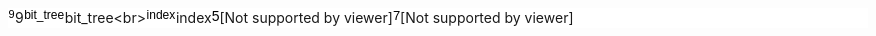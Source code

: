 <div xmlns="http://www.w3.org/1999/xhtml" style="display: inline-block; font-size: 11px; font-family: Helvetica; color: rgb(0, 0, 0); line-height: 1.2; vertical-align: top; width: 7px; white-space: nowrap; word-wrap: normal; text-align: center;"><div xmlns="http://www.w3.org/1999/xhtml" style="display:inline-block;text-align:inherit;text-decoration:inherit;">9</div></div></foreignObject><text x="3" y="11" fill="#000000" text-anchor="middle" font-size="11px" font-family="Helvetica">9</text></switch></g><path d="M 20 75 L 370 75 Q 380 75 380 85 L 380 178.63" fill="none" stroke="#000000" stroke-miterlimit="10" pointer-events="none"/><path d="M 380 183.88 L 376.5 176.88 L 380 178.63 L 383.5 176.88 Z" fill="#000000" stroke="#000000" stroke-miterlimit="10" pointer-events="none"/><path d="M 517.5 188.75 C 503.5 188.75 500 202.5 511.2 205.25 C 500 211.3 512.6 224.5 521.7 219 C 528 230 549 230 556 219 C 570 219 570 208 561.25 202.5 C 570 191.5 556 180.5 543.75 186 C 535 177.75 521 177.75 517.5 188.75 Z" fill="#ffffff" stroke="#000000" stroke-miterlimit="10" pointer-events="none"/><g transform="translate(514.5,196.5)"><switch><foreignObject style="overflow:visible;" pointer-events="all" width="40" height="12" requiredFeatures="http://www.w3.org/TR/SVG11/feature#Extensibility"><div xmlns="http://www.w3.org/1999/xhtml" style="display: inline-block; font-size: 12px; font-family: Helvetica; color: rgb(0, 0, 0); line-height: 1.2; vertical-align: top; width: 41px; white-space: nowrap; word-wrap: normal; text-align: center;"><div xmlns="http://www.w3.org/1999/xhtml" style="display:inline-block;text-align:inherit;text-decoration:inherit;">bit_tree<br /></div></div></foreignObject><text x="20" y="12" fill="#000000" text-anchor="middle" font-size="12px" font-family="Helvetica">bit_tree&lt;br&gt;</text></switch></g><path d="M 500.01 203 L 475 203 L 475 218 L 456.37 218" fill="none" stroke="#000000" stroke-miterlimit="10" pointer-events="none"/><path d="M 451.12 218 L 458.12 214.5 L 456.37 218 L 458.12 221.5 Z" fill="#000000" stroke="#000000" stroke-miterlimit="10" pointer-events="none"/><path d="M 527.5 258.75 C 513.5 258.75 510 272.5 521.2 275.25 C 510 281.3 522.6 294.5 531.7 289 C 538 300 559 300 566 289 C 580 289 580 278 571.25 272.5 C 580 261.5 566 250.5 553.75 256 C 545 247.75 531 247.75 527.5 258.75 Z" fill="#ffffff" stroke="#000000" stroke-miterlimit="10" pointer-events="none"/><g transform="translate(530.5,266.5)"><switch><foreignObject style="overflow:visible;" pointer-events="all" width="29" height="12" requiredFeatures="http://www.w3.org/TR/SVG11/feature#Extensibility"><div xmlns="http://www.w3.org/1999/xhtml" style="display: inline-block; font-size: 12px; font-family: Helvetica; color: rgb(0, 0, 0); line-height: 1.2; vertical-align: top; width: 30px; white-space: nowrap; word-wrap: normal; text-align: center;"><div xmlns="http://www.w3.org/1999/xhtml" style="display:inline-block;text-align:inherit;text-decoration:inherit;">index</div></div></foreignObject><text x="15" y="12" fill="#000000" text-anchor="middle" font-size="12px" font-family="Helvetica">index</text></switch></g><path d="M 510.01 273 L 480 273 L 480 245 L 456.37 245" fill="none" stroke="#000000" stroke-miterlimit="10" pointer-events="none"/><path d="M 451.12 245 L 458.12 241.5 L 456.37 245 L 458.12 248.5 Z" fill="#000000" stroke="#000000" stroke-miterlimit="10" pointer-events="none"/><path d="M 20 95 L 170 95 Q 180 95 180 105 L 180 168.63" fill="none" stroke="#000000" stroke-miterlimit="10" pointer-events="none"/><path d="M 180 173.88 L 176.5 166.88 L 180 168.63 L 183.5 166.88 Z" fill="#000000" stroke="#000000" stroke-miterlimit="10" pointer-events="none"/><path d="M 20 135 L 70 135 Q 80 135 80 145 L 80 168.63" fill="none" stroke="#000000" stroke-miterlimit="10" pointer-events="none"/><path d="M 80 173.88 L 76.5 166.88 L 80 168.63 L 83.5 166.88 Z" fill="#000000" stroke="#000000" stroke-miterlimit="10" pointer-events="none"/><path d="M 60 65 L 90 15" fill="none" stroke="#000000" stroke-miterlimit="10" stroke-dasharray="3 3" pointer-events="none"/><g transform="translate(91.5,2.5)"><switch><foreignObject style="overflow:visible;" pointer-events="all" width="8" height="15" requiredFeatures="http://www.w3.org/TR/SVG11/feature#Extensibility"><div xmlns="http://www.w3.org/1999/xhtml" style="display: inline-block; font-size: 11px; font-family: Helvetica; color: rgb(0, 0, 0); line-height: 1.2; vertical-align: top; white-space: nowrap;"><div xmlns="http://www.w3.org/1999/xhtml" style="display:inline-block;text-align:inherit;text-decoration:inherit;"><font style="font-size: 14px">5</font></div></div></foreignObject><text x="4" y="13" fill="#000000" text-anchor="middle" font-size="11px" font-family="Helvetica">[Not supported by viewer]</text></switch></g><path d="M 63 225 L 90 185" fill="none" stroke="#000000" stroke-miterlimit="10" stroke-dasharray="3 3" pointer-events="none"/><g transform="translate(91.5,167.5)"><switch><foreignObject style="overflow:visible;" pointer-events="all" width="7" height="13" requiredFeatures="http://www.w3.org/TR/SVG11/feature#Extensibility"><div xmlns="http://www.w3.org/1999/xhtml" style="display: inline-block; font-size: 11px; font-family: Helvetica; color: rgb(0, 0, 0); line-height: 1.2; vertical-align: top; white-space: nowrap;"><div xmlns="http://www.w3.org/1999/xhtml" style="display:inline-block;text-align:inherit;text-decoration:inherit;"><font style="font-size: 13px">7</font></div></div></foreignObject><text x="4" y="12" fill="#000000" text-anchor="middle" font-size="11px" font-family="Helvetica">[Not supported by viewer]</text></switch></g><path d="M 170 225 L 190 180" fill="none" stroke="#000000" stroke-miterlimit="10" stroke-dasharray="3 3" pointer-events="none"/><g transform="translate(191.5,163.5)"><switch>

[problem]: https://www.hackerearth.com/practice/data-structures/advanced-data-structures/segment-trees/practice-problems/algorithm/help-mona/
[HackerEarth]: https://www.hackerearth.com
[here]: https://www.hackerearth.com/practice/algorithms/advanced-algorithms/square-root-decomposition/practice-problems/